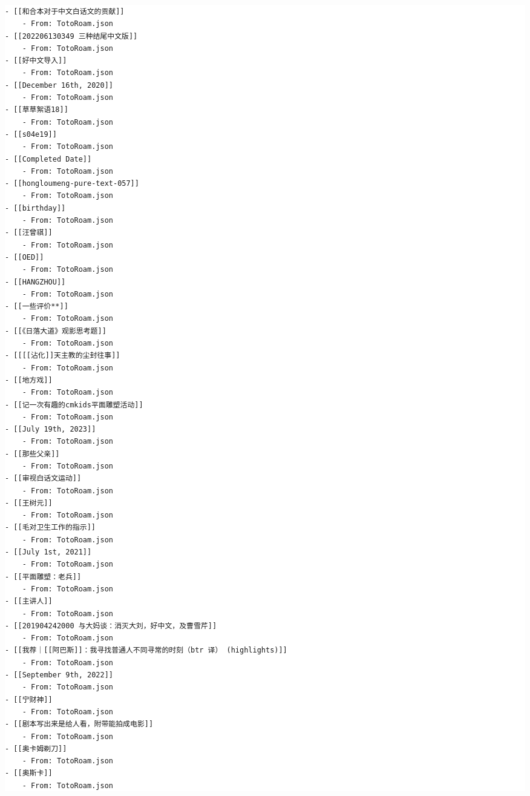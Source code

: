     - [[和合本对于中文白话文的贡献]]
        - From: TotoRoam.json
    - [[202206130349 三种结尾中文版]]
        - From: TotoRoam.json
    - [[好中文导入]]
        - From: TotoRoam.json
    - [[December 16th, 2020]]
        - From: TotoRoam.json
    - [[草草絮语18]]
        - From: TotoRoam.json
    - [[s04e19]]
        - From: TotoRoam.json
    - [[Completed Date]]
        - From: TotoRoam.json
    - [[hongloumeng-pure-text-057]]
        - From: TotoRoam.json
    - [[birthday]]
        - From: TotoRoam.json
    - [[汪曾祺]]
        - From: TotoRoam.json
    - [[OED]]
        - From: TotoRoam.json
    - [[HANGZHOU]]
        - From: TotoRoam.json
    - [[一些评价**]]
        - From: TotoRoam.json
    - [[《日落大道》观影思考题]]
        - From: TotoRoam.json
    - [[[[沾化]]天主教的尘封往事]]
        - From: TotoRoam.json
    - [[地方戏]]
        - From: TotoRoam.json
    - [[记一次有趣的cmkids平面雕塑活动]]
        - From: TotoRoam.json
    - [[July 19th, 2023]]
        - From: TotoRoam.json
    - [[那些父亲]]
        - From: TotoRoam.json
    - [[审视白话文运动]]
        - From: TotoRoam.json
    - [[王树元]]
        - From: TotoRoam.json
    - [[毛对卫生工作的指示]]
        - From: TotoRoam.json
    - [[July 1st, 2021]]
        - From: TotoRoam.json
    - [[平面雕塑：老兵]]
        - From: TotoRoam.json
    - [[主讲人]]
        - From: TotoRoam.json
    - [[201904242000 与大妈谈：消灭大刘，好中文，及曹雪芹]]
        - From: TotoRoam.json
    - [[我荐｜[[阿巴斯]]：我寻找普通人不同寻常的时刻（btr 译） (highlights)]]
        - From: TotoRoam.json
    - [[September 9th, 2022]]
        - From: TotoRoam.json
    - [[宁财神]]
        - From: TotoRoam.json
    - [[剧本写出来是给人看，附带能拍成电影]]
        - From: TotoRoam.json
    - [[奥卡姆剃刀]]
        - From: TotoRoam.json
    - [[奥斯卡]]
        - From: TotoRoam.json